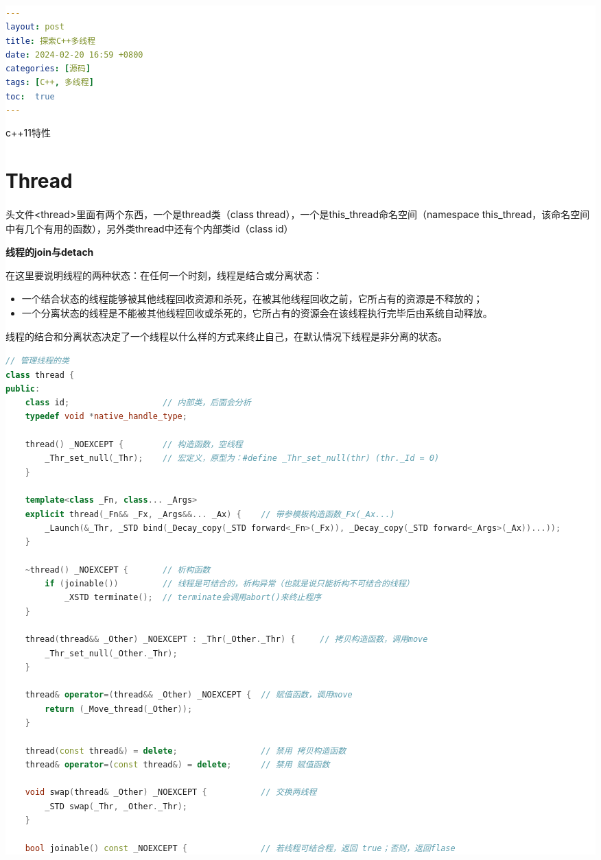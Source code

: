```yaml
---
layout: post
title: 探索C++多线程
date: 2024-02-20 16:59 +0800
categories: [源码]
tags: [C++, 多线程]
toc:  true
---
```


c++11特性

# Thread

头文件\<thread\>里面有两个东西，一个是thread类（class thread），一个是this_thread命名空间（namespace this_thread，该命名空间中有几个有用的函数），另外类thread中还有个内部类id（class id）

**线程的join与detach**

​在这里要说明线程的两种状态：在任何一个时刻，线程是结合或分离状态：

- ​一个结合状态的线程能够被其他线程回收资源和杀死，在被其他线程回收之前，它所占有的资源是不释放的；
- 一个分离状态的线程是不能被其他线程回收或杀死的，它所占有的资源会在该线程执行完毕后由系统自动释放。

​线程的结合和分离状态决定了一个线程以什么样的方式来终止自己，在默认情况下线程是非分离的状态。

```cpp
// 管理线程的类
class thread {
public:
	class id;                   // 内部类，后面会分析
	typedef void *native_handle_type;
 
	thread() _NOEXCEPT {	    // 构造函数，空线程
		_Thr_set_null(_Thr);    // 宏定义，原型为：#define _Thr_set_null(thr) (thr._Id = 0)
	}
 
	template<class _Fn, class... _Args>
    explicit thread(_Fn&& _Fx, _Args&&... _Ax) {	// 带参模板构造函数_Fx(_Ax...)
		_Launch(&_Thr, _STD bind(_Decay_copy(_STD forward<_Fn>(_Fx)), _Decay_copy(_STD forward<_Args>(_Ax))...));
    }
 
	~thread() _NOEXCEPT {	    // 析构函数
		if (joinable())         // 线程是可结合的，析构异常（也就是说只能析构不可结合的线程）
			_XSTD terminate();  // terminate会调用abort()来终止程序
	}
 
	thread(thread&& _Other) _NOEXCEPT : _Thr(_Other._Thr) {	    // 拷贝构造函数，调用move
		_Thr_set_null(_Other._Thr);
	}
 
	thread& operator=(thread&& _Other) _NOEXCEPT {	// 赋值函数，调用move
		return (_Move_thread(_Other));
	}
 
	thread(const thread&) = delete;                 // 禁用 拷贝构造函数
	thread& operator=(const thread&) = delete;      // 禁用 赋值函数
 
	void swap(thread& _Other) _NOEXCEPT {	        // 交换两线程
		_STD swap(_Thr, _Other._Thr);
	}
 
	bool joinable() const _NOEXCEPT {	            // 若线程可结合程，返回 true；否则，返回flase
```